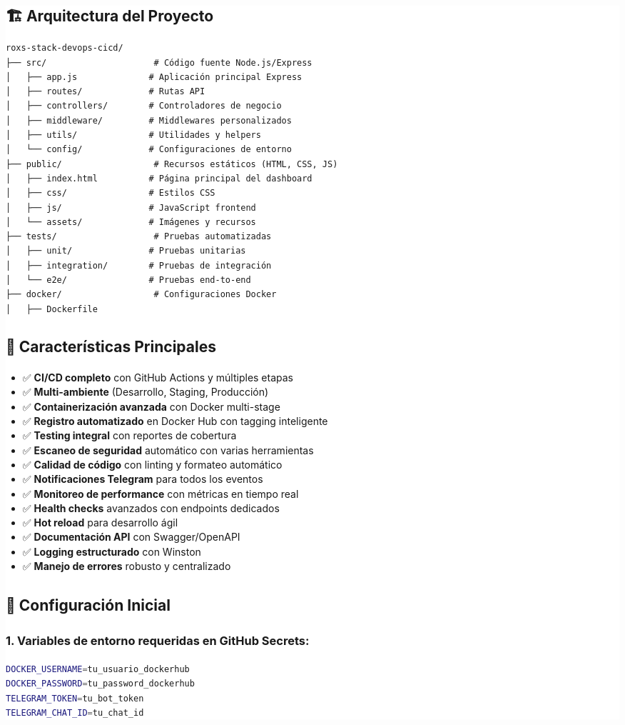 ## 🏗️ Arquitectura del Proyecto


```
roxs-stack-devops-cicd/
├── src/                     # Código fuente Node.js/Express
│   ├── app.js              # Aplicación principal Express
│   ├── routes/             # Rutas API
│   ├── controllers/        # Controladores de negocio
│   ├── middleware/         # Middlewares personalizados
│   ├── utils/              # Utilidades y helpers
│   └── config/             # Configuraciones de entorno
├── public/                  # Recursos estáticos (HTML, CSS, JS)
│   ├── index.html          # Página principal del dashboard
│   ├── css/                # Estilos CSS
│   ├── js/                 # JavaScript frontend
│   └── assets/             # Imágenes y recursos
├── tests/                   # Pruebas automatizadas
│   ├── unit/               # Pruebas unitarias
│   ├── integration/        # Pruebas de integración
│   └── e2e/                # Pruebas end-to-end
├── docker/                  # Configuraciones Docker
│   ├── Dockerfile          
```

## 🚀 Características Principales

- ✅ **CI/CD completo** con GitHub Actions y múltiples etapas
- ✅ **Multi-ambiente** (Desarrollo, Staging, Producción)
- ✅ **Containerización avanzada** con Docker multi-stage
- ✅ **Registro automatizado** en Docker Hub con tagging inteligente
- ✅ **Testing integral** con reportes de cobertura
- ✅ **Escaneo de seguridad** automático con varias herramientas
- ✅ **Calidad de código** con linting y formateo automático
- ✅ **Notificaciones Telegram** para todos los eventos
- ✅ **Monitoreo de performance** con métricas en tiempo real
- ✅ **Health checks** avanzados con endpoints dedicados
- ✅ **Hot reload** para desarrollo ágil
- ✅ **Documentación API** con Swagger/OpenAPI
- ✅ **Logging estructurado** con Winston
- ✅ **Manejo de errores** robusto y centralizado

## 🔧 Configuración Inicial

### 1. Variables de entorno requeridas en GitHub Secrets:

```bash
DOCKER_USERNAME=tu_usuario_dockerhub
DOCKER_PASSWORD=tu_password_dockerhub
TELEGRAM_TOKEN=tu_bot_token
TELEGRAM_CHAT_ID=tu_chat_id
```

